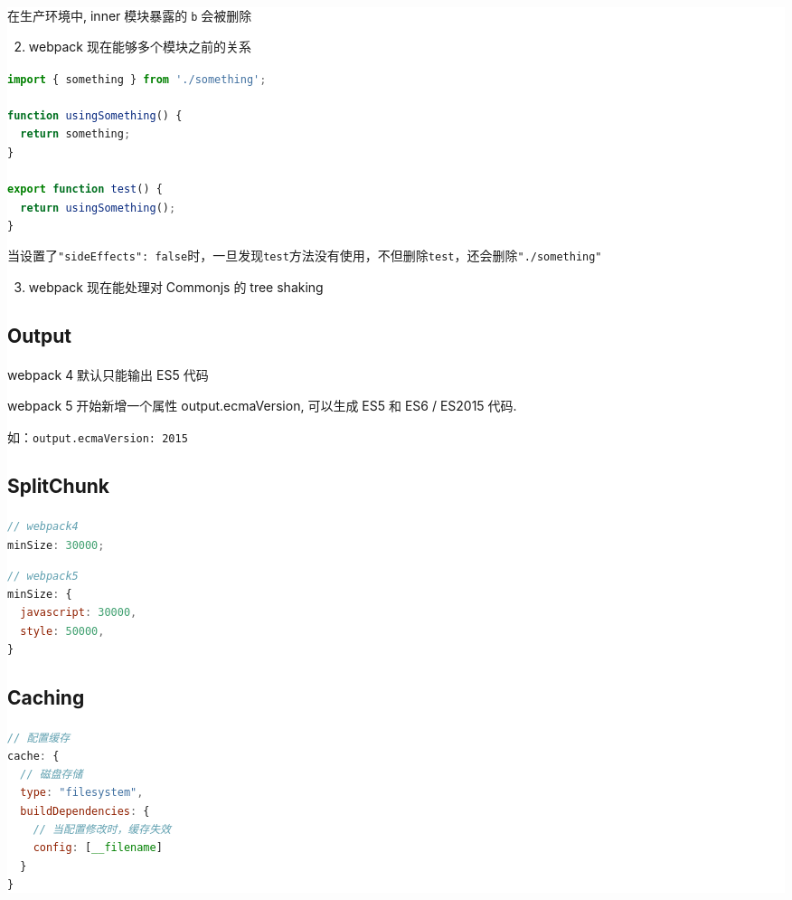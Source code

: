 在生产环境中, inner 模块暴露的 `b` 会被删除

2. webpack 现在能够多个模块之前的关系

```js
import { something } from './something';

function usingSomething() {
  return something;
}

export function test() {
  return usingSomething();
}
```

当设置了`"sideEffects": false`时，一旦发现`test`方法没有使用，不但删除`test`，还会删除`"./something"`

3. webpack 现在能处理对 Commonjs 的 tree shaking

## Output

webpack 4 默认只能输出 ES5 代码

webpack 5 开始新增一个属性 output.ecmaVersion, 可以生成 ES5 和 ES6 / ES2015 代码.

如：`output.ecmaVersion: 2015`

## SplitChunk

```js
// webpack4
minSize: 30000;
```

```js
// webpack5
minSize: {
  javascript: 30000,
  style: 50000,
}
```

## Caching

```js
// 配置缓存
cache: {
  // 磁盘存储
  type: "filesystem",
  buildDependencies: {
    // 当配置修改时，缓存失效
    config: [__filename]
  }
}
```
